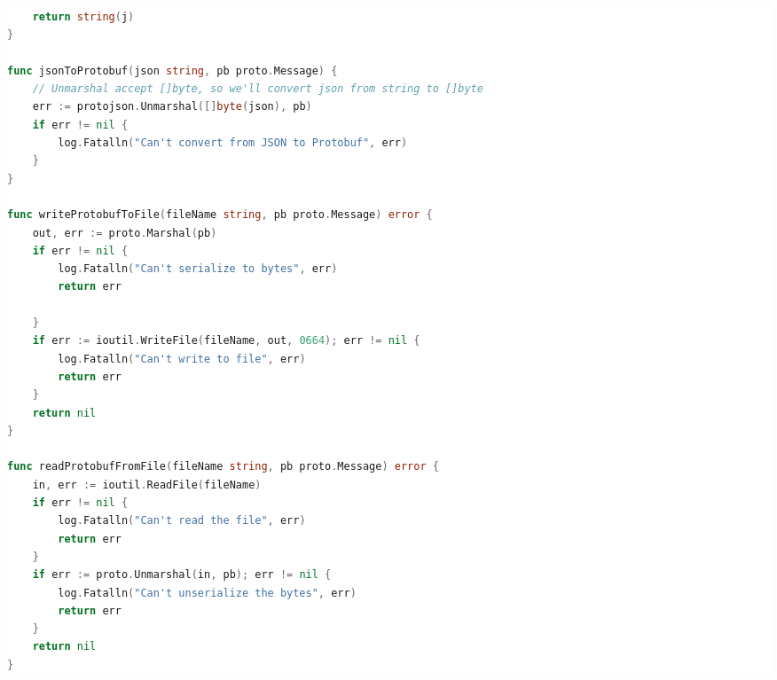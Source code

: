 ```Go
	return string(j)
}

func jsonToProtobuf(json string, pb proto.Message) {
	// Unmarshal accept []byte, so we'll convert json from string to []byte
	err := protojson.Unmarshal([]byte(json), pb)
	if err != nil {
		log.Fatalln("Can't convert from JSON to Protobuf", err)
	}
}

func writeProtobufToFile(fileName string, pb proto.Message) error {
	out, err := proto.Marshal(pb)
	if err != nil {
		log.Fatalln("Can't serialize to bytes", err)
		return err

	}
	if err := ioutil.WriteFile(fileName, out, 0664); err != nil {
		log.Fatalln("Can't write to file", err)
		return err
	}
	return nil
}

func readProtobufFromFile(fileName string, pb proto.Message) error {
	in, err := ioutil.ReadFile(fileName)
	if err != nil {
		log.Fatalln("Can't read the file", err)
		return err
	}
	if err := proto.Unmarshal(in, pb); err != nil {
		log.Fatalln("Can't unserialize the bytes", err)
		return err
	}
	return nil
}

```
